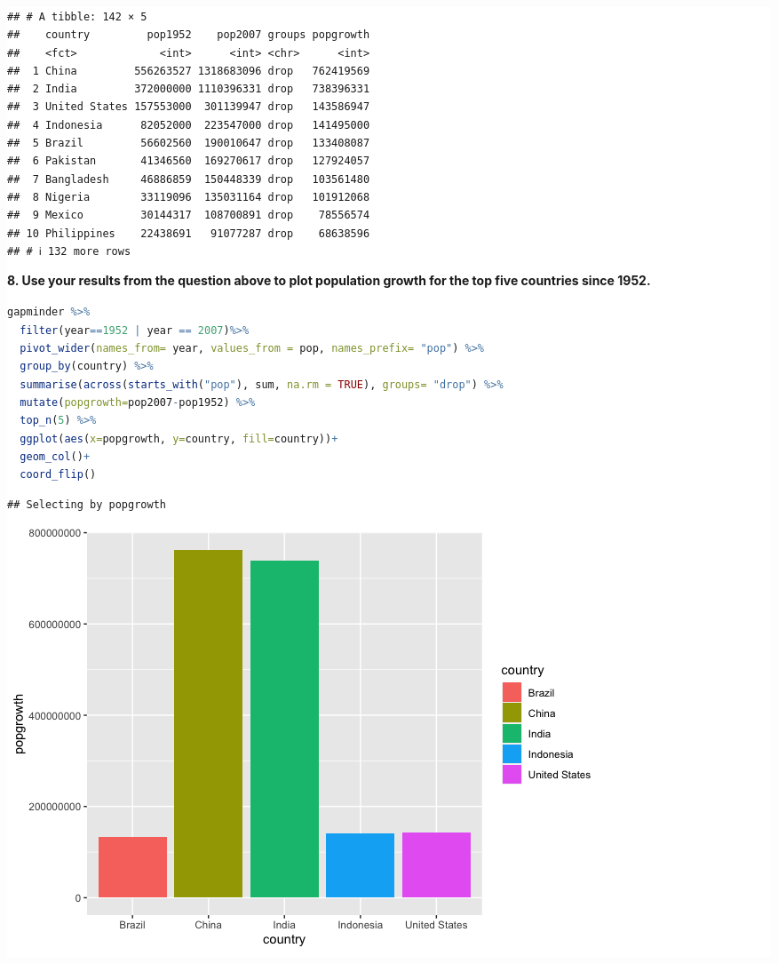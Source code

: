 ```
## # A tibble: 142 × 5
##    country         pop1952    pop2007 groups popgrowth
##    <fct>             <int>      <int> <chr>      <int>
##  1 China         556263527 1318683096 drop   762419569
##  2 India         372000000 1110396331 drop   738396331
##  3 United States 157553000  301139947 drop   143586947
##  4 Indonesia      82052000  223547000 drop   141495000
##  5 Brazil         56602560  190010647 drop   133408087
##  6 Pakistan       41346560  169270617 drop   127924057
##  7 Bangladesh     46886859  150448339 drop   103561480
##  8 Nigeria        33119096  135031164 drop   101912068
##  9 Mexico         30144317  108700891 drop    78556574
## 10 Philippines    22438691   91077287 drop    68638596
## # ℹ 132 more rows
```


**8. Use your results from the question above to plot population growth for the top five countries since 1952.**

```r
gapminder %>%
  filter(year==1952 | year == 2007)%>%
  pivot_wider(names_from= year, values_from = pop, names_prefix= "pop") %>%
  group_by(country) %>%
  summarise(across(starts_with("pop"), sum, na.rm = TRUE), groups= "drop") %>%
  mutate(popgrowth=pop2007-pop1952) %>%
  top_n(5) %>%
  ggplot(aes(x=popgrowth, y=country, fill=country))+
  geom_col()+
  coord_flip()
```

```
## Selecting by popgrowth
```

![](hw11_files/figure-html/unnamed-chunk-11-1.png)

